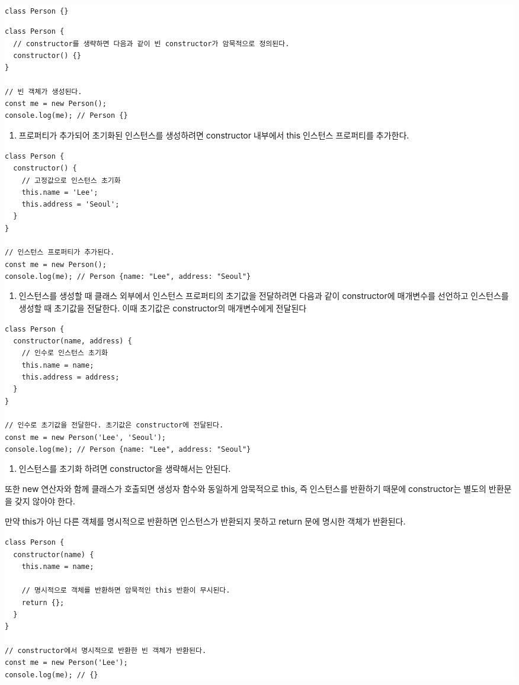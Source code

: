 ```tsx
class Person {}
```

```tsx
class Person {
  // constructor를 생략하면 다음과 같이 빈 constructor가 암묵적으로 정의된다.
  constructor() {}
}

// 빈 객체가 생성된다.
const me = new Person();
console.log(me); // Person {}
```

1. 프로퍼티가 추가되어 초기화된 인스턴스를 생성하려면 constructor 내부에서 this 인스턴스 프로퍼티를 추가한다.

```tsx
class Person {
  constructor() {
    // 고정값으로 인스턴스 초기화
    this.name = 'Lee';
    this.address = 'Seoul';
  }
}

// 인스턴스 프로퍼티가 추가된다.
const me = new Person();
console.log(me); // Person {name: "Lee", address: "Seoul"}
```

1. 인스턴스를 생성할 때 클래스 외부에서 인스턴스 프로퍼티의 초기값을 전달하려면 다음과 같이 constructor에 매개변수를 선언하고 인스턴스를 생성할 때 초기값을 전달한다. 이때 초기값은 constructor의 매개변수에게 전달된다

```tsx
class Person {
  constructor(name, address) {
    // 인수로 인스턴스 초기화
    this.name = name;
    this.address = address;
  }
}

// 인수로 초기값을 전달한다. 초기값은 constructor에 전달된다.
const me = new Person('Lee', 'Seoul');
console.log(me); // Person {name: "Lee", address: "Seoul"}
```

1. 인스턴스를 초기화 하려면 constructor을 생략해서는 안된다.

또한 new 연산자와 함께 클래스가 호출되면 생성자 함수와 동일하게 암묵적으로 this, 즉 인스턴스를 반환하기 때문에 constructor는 별도의 반환문을 갖지 않아야 한다.

만약 this가 아닌 다른 객체를 명시적으로 반환하면 인스턴스가 반환되지 못하고 return 문에 명시한 객체가 반환된다.

```tsx
class Person {
  constructor(name) {
    this.name = name;

    // 명시적으로 객체를 반환하면 암묵적인 this 반환이 무시된다.
    return {};
  }
}

// constructor에서 명시적으로 반환한 빈 객체가 반환된다.
const me = new Person('Lee');
console.log(me); // {}
```
